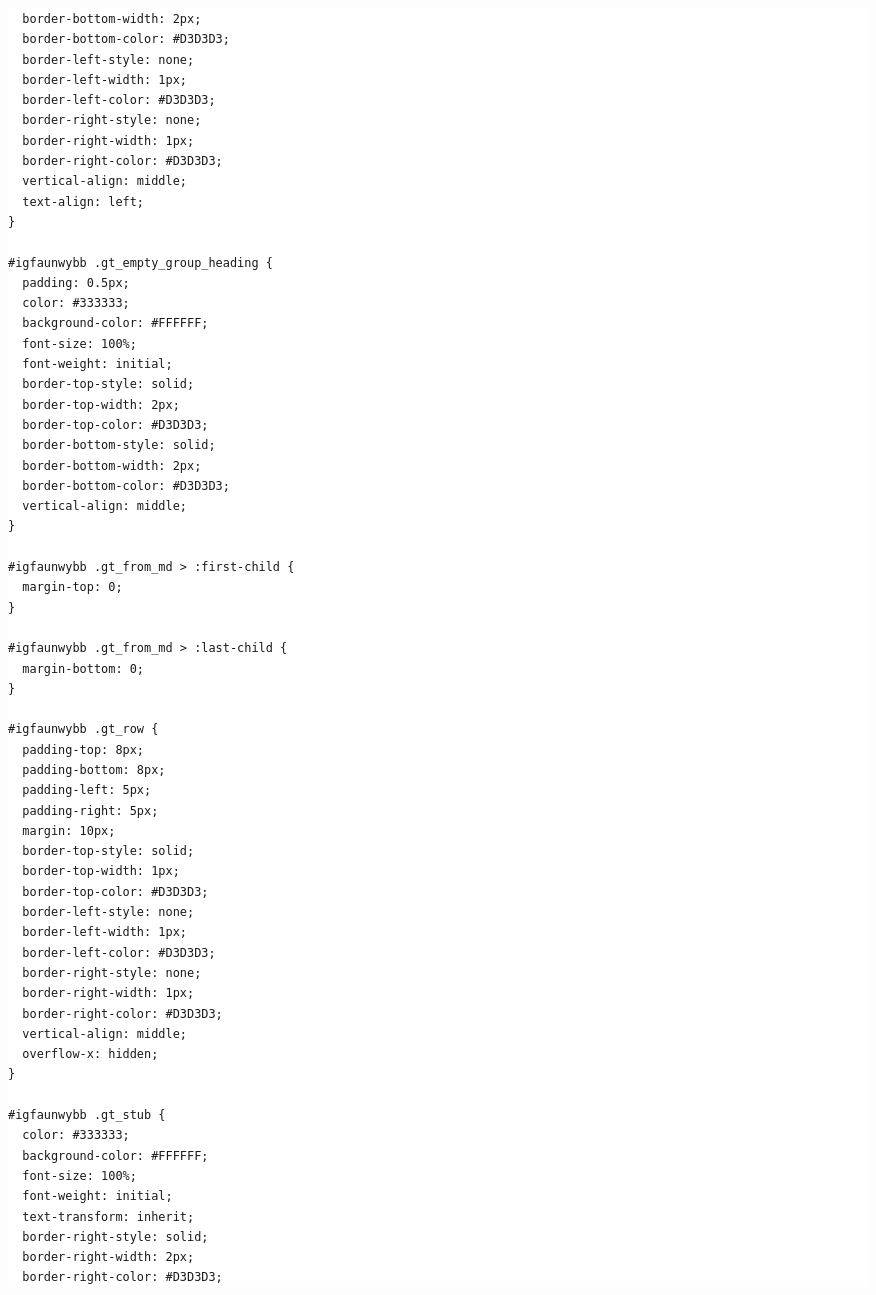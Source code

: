 ```{=html}
  border-bottom-width: 2px;
  border-bottom-color: #D3D3D3;
  border-left-style: none;
  border-left-width: 1px;
  border-left-color: #D3D3D3;
  border-right-style: none;
  border-right-width: 1px;
  border-right-color: #D3D3D3;
  vertical-align: middle;
  text-align: left;
}

#igfaunwybb .gt_empty_group_heading {
  padding: 0.5px;
  color: #333333;
  background-color: #FFFFFF;
  font-size: 100%;
  font-weight: initial;
  border-top-style: solid;
  border-top-width: 2px;
  border-top-color: #D3D3D3;
  border-bottom-style: solid;
  border-bottom-width: 2px;
  border-bottom-color: #D3D3D3;
  vertical-align: middle;
}

#igfaunwybb .gt_from_md > :first-child {
  margin-top: 0;
}

#igfaunwybb .gt_from_md > :last-child {
  margin-bottom: 0;
}

#igfaunwybb .gt_row {
  padding-top: 8px;
  padding-bottom: 8px;
  padding-left: 5px;
  padding-right: 5px;
  margin: 10px;
  border-top-style: solid;
  border-top-width: 1px;
  border-top-color: #D3D3D3;
  border-left-style: none;
  border-left-width: 1px;
  border-left-color: #D3D3D3;
  border-right-style: none;
  border-right-width: 1px;
  border-right-color: #D3D3D3;
  vertical-align: middle;
  overflow-x: hidden;
}

#igfaunwybb .gt_stub {
  color: #333333;
  background-color: #FFFFFF;
  font-size: 100%;
  font-weight: initial;
  text-transform: inherit;
  border-right-style: solid;
  border-right-width: 2px;
  border-right-color: #D3D3D3;
```